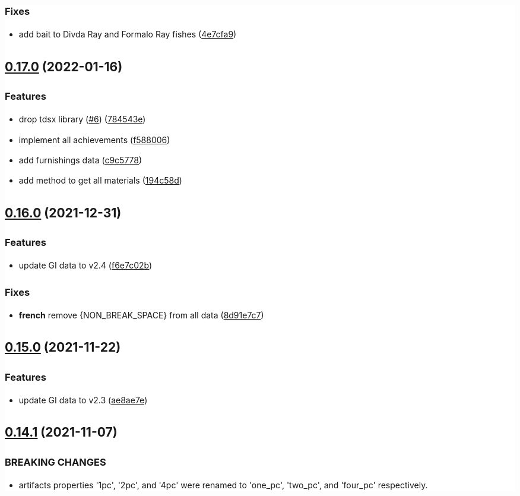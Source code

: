 ### Fixes

- add bait to Divda Ray and Formalo Ray fishes ([4e7cfa9](https://github.com/dvaJi/genshin-data/commit/4e7cfa911eed7d12f50c4f4226ac8036ecfbc135))

## [0.17.0](https://github.com/dvaJi/genshin-data/compare/0.16.0...0.17.0) (2022-01-16)

### Features

- drop tdsx library ([#6](https://github.com/dvaJi/genshin-data/pull/6)) ([784543e](https://github.com/dvaJi/genshin-data/commit/784543eb3eb7bf124ef6e3570c98fbdf90282c9f))

- implement all achievements ([f588006](https://github.com/dvaJi/genshin-data/commit/f5880066fb43d4577a235b07da0c30a879d18f84))

- add furnishings data ([c9c5778](https://github.com/dvaJi/genshin-data/commit/c9c57788edd683e23bb99f8c51dfd33b93776223))

- add method to get all materials ([194c58d](https://github.com/dvaJi/genshin-data/commit/194c58d08975f2885c34dd728fd191af3bb7b434))

## [0.16.0](https://github.com/dvaJi/genshin-data/compare/0.15.0...0.16.0) (2021-12-31)

### Features

- update GI data to v2.4 ([f6e7c02b](https://github.com/dvaJi/genshin-data/commit/f6e7c02b9d7a70566d6f55e63c15bafcef7df7c6))

### Fixes

- **french** remove {NON_BREAK_SPACE} from all data ([8d91e7c7](https://github.com/dvaJi/genshin-data/commit/8d91e7c70f06720f5d5e1a2dbbc2501e3ebc15f3))

## [0.15.0](https://github.com/dvaJi/genshin-data/compare/0.14.1...0.15.0) (2021-11-22)

### Features

- update GI data to v2.3 ([ae8ae7e](https://github.com/dvaJi/genshin-data/commit/ae8ae7e336c1e2435af964927cf444bf21f0595b))

## [0.14.1](https://github.com/dvaJi/genshin-data/compare/0.14.0...0.14.1) (2021-11-07)

### BREAKING CHANGES

- artifacts properties '1pc', '2pc', and '4pc' were renamed to 'one_pc', 'two_pc', and 'four_pc' respectively.
